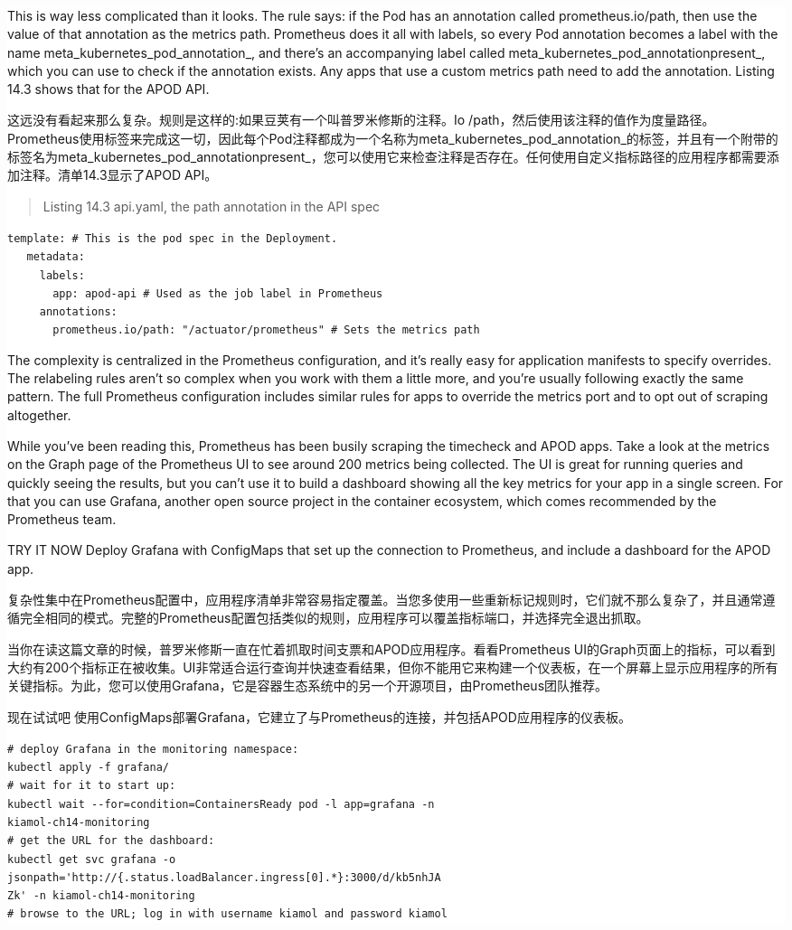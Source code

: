 This is way less complicated than it looks. The rule says: if the Pod has an annotation called prometheus.io/path, then use the value of that annotation as the metrics path. Prometheus does it all with labels, so every Pod annotation becomes a label with the name meta_kubernetes_pod_annotation_<annotation-name>, and there’s an accompanying label called meta_kubernetes_pod_annotationpresent_<annotation-name>, which you can use to check if the annotation exists. Any apps that use a custom metrics path need to add the annotation. Listing 14.3 shows that for the APOD API.

这远没有看起来那么复杂。规则是这样的:如果豆荚有一个叫普罗米修斯的注释。Io /path，然后使用该注释的值作为度量路径。Prometheus使用标签来完成这一切，因此每个Pod注释都成为一个名称为meta_kubernetes_pod_annotation_<annotation-name>的标签，并且有一个附带的标签名为meta_kubernetes_pod_annotationpresent_<annotation-name>，您可以使用它来检查注释是否存在。任何使用自定义指标路径的应用程序都需要添加注释。清单14.3显示了APOD API。

> Listing 14.3 api.yaml, the path annotation in the API spec

```
template: # This is the pod spec in the Deployment.
   metadata:
     labels:
       app: apod-api # Used as the job label in Prometheus
     annotations:
       prometheus.io/path: "/actuator/prometheus" # Sets the metrics path
```
The complexity is centralized in the Prometheus configuration, and it’s really easy for application manifests to specify overrides. The relabeling rules aren’t so complex when you work with them a little more, and you’re usually following exactly the same pattern. The full Prometheus configuration includes similar rules for apps to override the metrics port and to opt out of scraping altogether.

While you’ve been reading this, Prometheus has been busily scraping the timecheck and APOD apps. Take a look at the metrics on the Graph page of the Prometheus UI to see around 200 metrics being collected. The UI is great for running queries and quickly seeing the results, but you can’t use it to build a dashboard showing all the key metrics for your app in a single screen. For that you can use Grafana, another open source project in the container ecosystem, which comes recommended by the Prometheus team.

TRY IT NOW 
Deploy Grafana with ConfigMaps that set up the connection to Prometheus, and include a dashboard for the APOD app.

复杂性集中在Prometheus配置中，应用程序清单非常容易指定覆盖。当您多使用一些重新标记规则时，它们就不那么复杂了，并且通常遵循完全相同的模式。完整的Prometheus配置包括类似的规则，应用程序可以覆盖指标端口，并选择完全退出抓取。

当你在读这篇文章的时候，普罗米修斯一直在忙着抓取时间支票和APOD应用程序。看看Prometheus UI的Graph页面上的指标，可以看到大约有200个指标正在被收集。UI非常适合运行查询并快速查看结果，但你不能用它来构建一个仪表板，在一个屏幕上显示应用程序的所有关键指标。为此，您可以使用Grafana，它是容器生态系统中的另一个开源项目，由Prometheus团队推荐。

现在试试吧
使用ConfigMaps部署Grafana，它建立了与Prometheus的连接，并包括APOD应用程序的仪表板。

```
# deploy Grafana in the monitoring namespace:
kubectl apply -f grafana/
# wait for it to start up:
kubectl wait --for=condition=ContainersReady pod -l app=grafana -n
kiamol-ch14-monitoring
# get the URL for the dashboard:
kubectl get svc grafana -o
jsonpath='http://{.status.loadBalancer.ingress[0].*}:3000/d/kb5nhJA
Zk' -n kiamol-ch14-monitoring
# browse to the URL; log in with username kiamol and password kiamol
```
